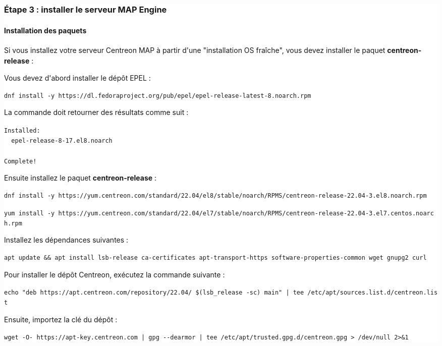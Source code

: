 ### Étape 3 : installer le serveur MAP Engine

#### Installation des paquets

Si vous installez votre serveur Centreon MAP à partir d'une "installation OS fraîche", vous devez installer le paquet **centreon-release** :

<Tabs groupId="sync">
<TabItem value="Alma / RHEL / Oracle Linux 8" label="Alma / RHEL / Oracle Linux 8">

Vous devez d'abord installer le dépôt EPEL :

```shell
dnf install -y https://dl.fedoraproject.org/pub/epel/epel-release-latest-8.noarch.rpm
```

La commande doit retourner des résultats comme suit :

```shell
Installed:
  epel-release-8-17.el8.noarch

Complete!
```

Ensuite installez le paquet **centreon-release** :

```shell
dnf install -y https://yum.centreon.com/standard/22.04/el8/stable/noarch/RPMS/centreon-release-22.04-3.el8.noarch.rpm
```

</TabItem>
<TabItem value="CentOS 7" label="CentOS 7">

```shell
yum install -y https://yum.centreon.com/standard/22.04/el7/stable/noarch/RPMS/centreon-release-22.04-3.el7.centos.noarch.rpm
```

</TabItem>
<TabItem value="Debian 11" label="Debian 11">

Installez les dépendances suivantes :

```shell
apt update && apt install lsb-release ca-certificates apt-transport-https software-properties-common wget gnupg2 curl
```

Pour installer le dépôt Centreon, exécutez la commande suivante :

```shell
echo "deb https://apt.centreon.com/repository/22.04/ $(lsb_release -sc) main" | tee /etc/apt/sources.list.d/centreon.list
```

Ensuite, importez la clé du dépôt :

```shell
wget -O- https://apt-key.centreon.com | gpg --dearmor | tee /etc/apt/trusted.gpg.d/centreon.gpg > /dev/null 2>&1
```
